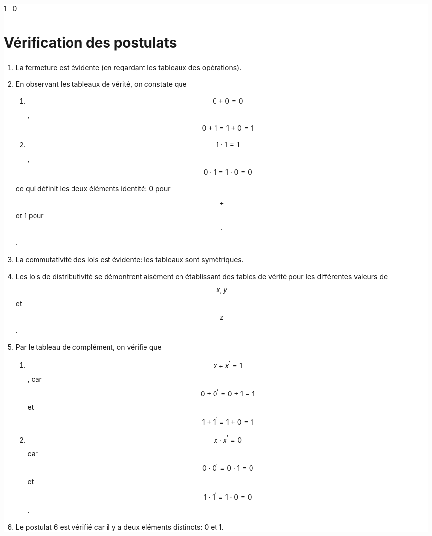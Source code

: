 
<tr>
<td class="org-right">1</td>
<td class="org-left">&#xa0;</td>
<td class="org-right">0</td>
</tr>


</tbody>
</table>
</div>




# Vérification des postulats

1.  La fermeture est évidente (en regardant les tableaux des opérations).

2.  En observant les tableaux de vérité, on constate que
    
    1.  $$0 + 0 = 0$$, $$0 + 1 = 1 + 0 = 1$$
    
    2.  $$1 \cdot 1 = 1$$, $$0 \cdot 1 = 1 \cdot 0 = 0$$
    
    ce qui définit les deux éléments identité: 0 pour $$+$$ et 1 pour  $$\cdot$$.

3.  La commutativité des lois est évidente: les tableaux sont
    symétriques.

4.  Les lois de distributivité se démontrent aisément en établissant des
    tables de vérité pour les différentes valeurs de $$x, y$$ et $$z$$.

5.  Par le tableau de complément, on vérifie que
    1.  $$x + x^{\prime} = 1$$, car $$0 + 0^{\prime} = 0 + 1 = 1$$ et $$1 +
                1^{\prime} = 1+ 0 = 1$$
    
    2.  $$x \cdot x^{\prime} = 0$$ car $$0 \cdot 0^{\prime} = 0 \cdot 1 =
                0$$ et $$1 \cdot 1^{\prime} = 1 \cdot 0 = 0$$.

6.  Le postulat 6 est vérifié car il y a deux éléments distincts: 0 et 1.

